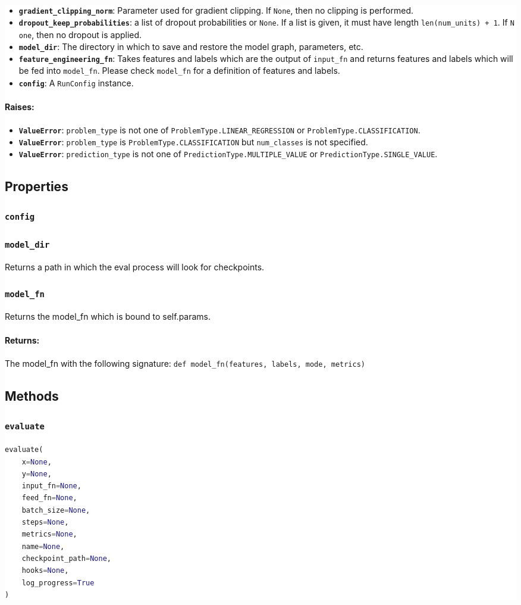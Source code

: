 * <b>`gradient_clipping_norm`</b>: Parameter used for gradient clipping. If `None`,
    then no clipping is performed.
* <b>`dropout_keep_probabilities`</b>: a list of dropout probabilities or `None`.
    If a list is given, it must have length `len(num_units) + 1`. If
    `None`, then no dropout is applied.
* <b>`model_dir`</b>: The directory in which to save and restore the model graph,
    parameters, etc.
* <b>`feature_engineering_fn`</b>: Takes features and labels which are the output of
    `input_fn` and returns features and labels which will be fed into
    `model_fn`. Please check `model_fn` for a definition of features and
    labels.
* <b>`config`</b>: A `RunConfig` instance.


#### Raises:

* <b>`ValueError`</b>: `problem_type` is not one of
    `ProblemType.LINEAR_REGRESSION` or `ProblemType.CLASSIFICATION`.
* <b>`ValueError`</b>: `problem_type` is `ProblemType.CLASSIFICATION` but
    `num_classes` is not specified.
* <b>`ValueError`</b>: `prediction_type` is not one of
    `PredictionType.MULTIPLE_VALUE` or `PredictionType.SINGLE_VALUE`.



## Properties

<h3 id="config"><code>config</code></h3>



<h3 id="model_dir"><code>model_dir</code></h3>

Returns a path in which the eval process will look for checkpoints.

<h3 id="model_fn"><code>model_fn</code></h3>

Returns the model_fn which is bound to self.params.

#### Returns:

The model_fn with the following signature:
  `def model_fn(features, labels, mode, metrics)`



## Methods

<h3 id="evaluate"><code>evaluate</code></h3>

``` python
evaluate(
    x=None,
    y=None,
    input_fn=None,
    feed_fn=None,
    batch_size=None,
    steps=None,
    metrics=None,
    name=None,
    checkpoint_path=None,
    hooks=None,
    log_progress=True
)
```
